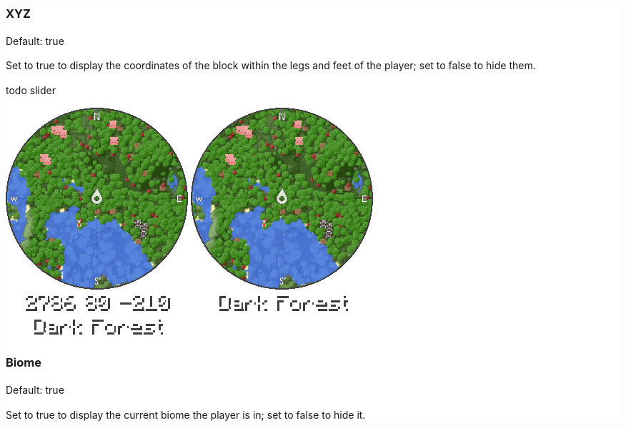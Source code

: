 </TabItem>
</Tabs>

### XYZ

Default: true

Set to true to display the coordinates of the block within the legs and feet of the player; set to false to hide them.

todo slider

![XYZ true](./_assets/Minimap/xyz-biome-true.png "Coordinates X=2786 Y=80 and Z=-210 are shown under the minimap")
![XYZ false](./_assets/Minimap/xyz-false.png "Coordinates are hidden")

### Biome

Default: true

Set to true to display the current biome the player is in; set to false to hide it.
